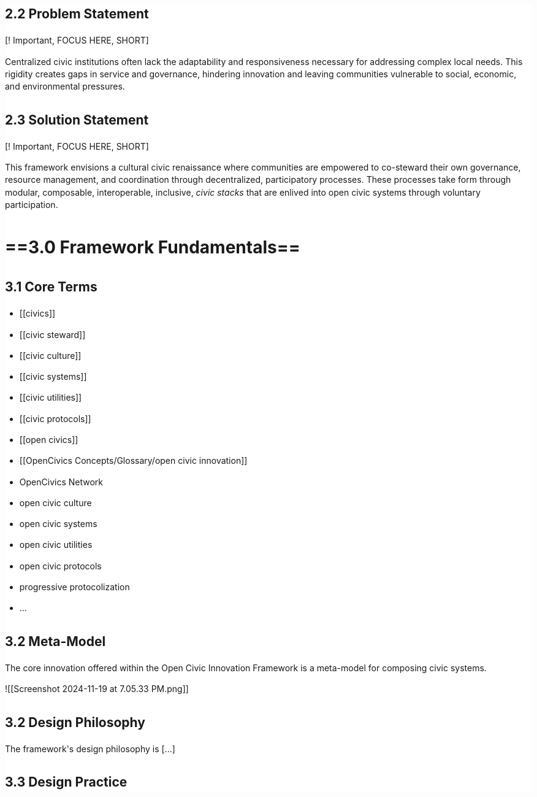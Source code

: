 ## 2.2 Problem Statement

[! Important, FOCUS HERE, SHORT]

Centralized civic institutions often lack the adaptability and responsiveness necessary for addressing complex local needs. This rigidity creates gaps in service and governance, hindering innovation and leaving communities vulnerable to social, economic, and environmental pressures.

## 2.3 Solution Statement

[! Important, FOCUS HERE, SHORT]

This framework envisions a cultural civic renaissance where communities are empowered to co-steward their own governance, resource management, and coordination through decentralized, participatory processes. These processes take form through modular, composable, interoperable, inclusive, *civic stacks* that are enlived into open civic systems through voluntary participation.

# ==3.0 Framework Fundamentals==

## 3.1 Core Terms

- [[civics]]
- [[civic steward]]
- [[civic culture]]
- [[civic systems]]
- [[civic utilities]]
- [[civic protocols]]

- [[open civics]]
- [[OpenCivics Concepts/Glossary/open civic innovation]]
- OpenCivics Network
- open civic culture
- open civic systems
- open civic utilities
- open civic protocols

- progressive protocolization
- ...

## 3.2 Meta-Model

The core innovation offered within the Open Civic Innovation Framework is a meta-model for composing civic systems.

![[Screenshot 2024-11-19 at 7.05.33 PM.png]]

## 3.2 Design Philosophy

The framework's design philosophy is [...]

## 3.3 Design Practice
